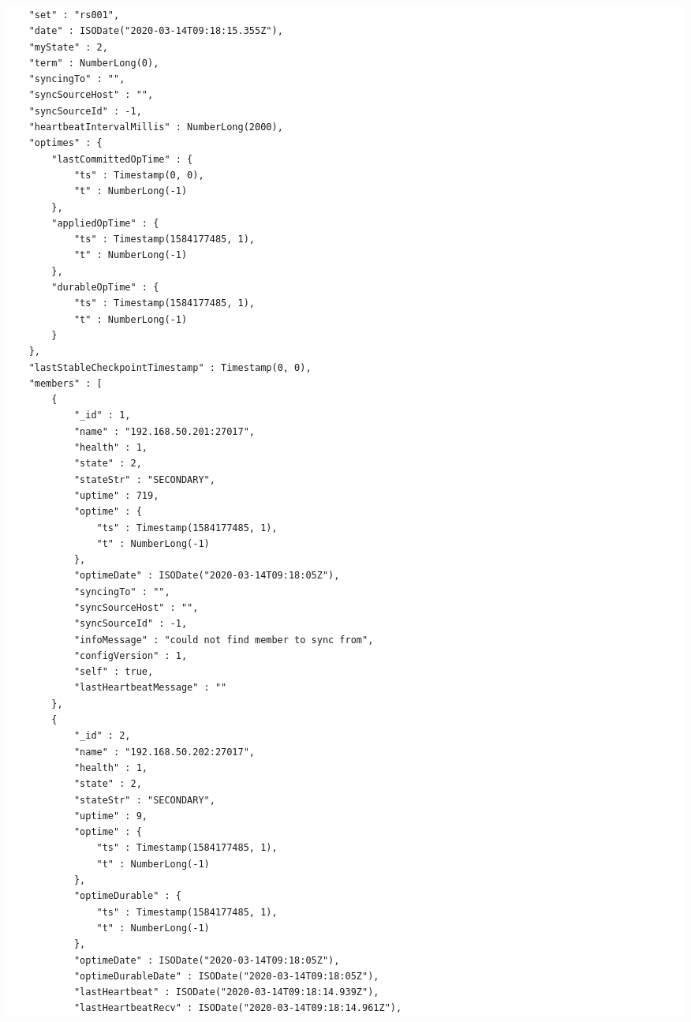 ```shell
	"set" : "rs001",
	"date" : ISODate("2020-03-14T09:18:15.355Z"),
	"myState" : 2,
	"term" : NumberLong(0),
	"syncingTo" : "",
	"syncSourceHost" : "",
	"syncSourceId" : -1,
	"heartbeatIntervalMillis" : NumberLong(2000),
	"optimes" : {
		"lastCommittedOpTime" : {
			"ts" : Timestamp(0, 0),
			"t" : NumberLong(-1)
		},
		"appliedOpTime" : {
			"ts" : Timestamp(1584177485, 1),
			"t" : NumberLong(-1)
		},
		"durableOpTime" : {
			"ts" : Timestamp(1584177485, 1),
			"t" : NumberLong(-1)
		}
	},
	"lastStableCheckpointTimestamp" : Timestamp(0, 0),
	"members" : [
		{
			"_id" : 1,
			"name" : "192.168.50.201:27017",
			"health" : 1,
			"state" : 2,
			"stateStr" : "SECONDARY",
			"uptime" : 719,
			"optime" : {
				"ts" : Timestamp(1584177485, 1),
				"t" : NumberLong(-1)
			},
			"optimeDate" : ISODate("2020-03-14T09:18:05Z"),
			"syncingTo" : "",
			"syncSourceHost" : "",
			"syncSourceId" : -1,
			"infoMessage" : "could not find member to sync from",
			"configVersion" : 1,
			"self" : true,
			"lastHeartbeatMessage" : ""
		},
		{
			"_id" : 2,
			"name" : "192.168.50.202:27017",
			"health" : 1,
			"state" : 2,
			"stateStr" : "SECONDARY",
			"uptime" : 9,
			"optime" : {
				"ts" : Timestamp(1584177485, 1),
				"t" : NumberLong(-1)
			},
			"optimeDurable" : {
				"ts" : Timestamp(1584177485, 1),
				"t" : NumberLong(-1)
			},
			"optimeDate" : ISODate("2020-03-14T09:18:05Z"),
			"optimeDurableDate" : ISODate("2020-03-14T09:18:05Z"),
			"lastHeartbeat" : ISODate("2020-03-14T09:18:14.939Z"),
			"lastHeartbeatRecv" : ISODate("2020-03-14T09:18:14.961Z"),
```